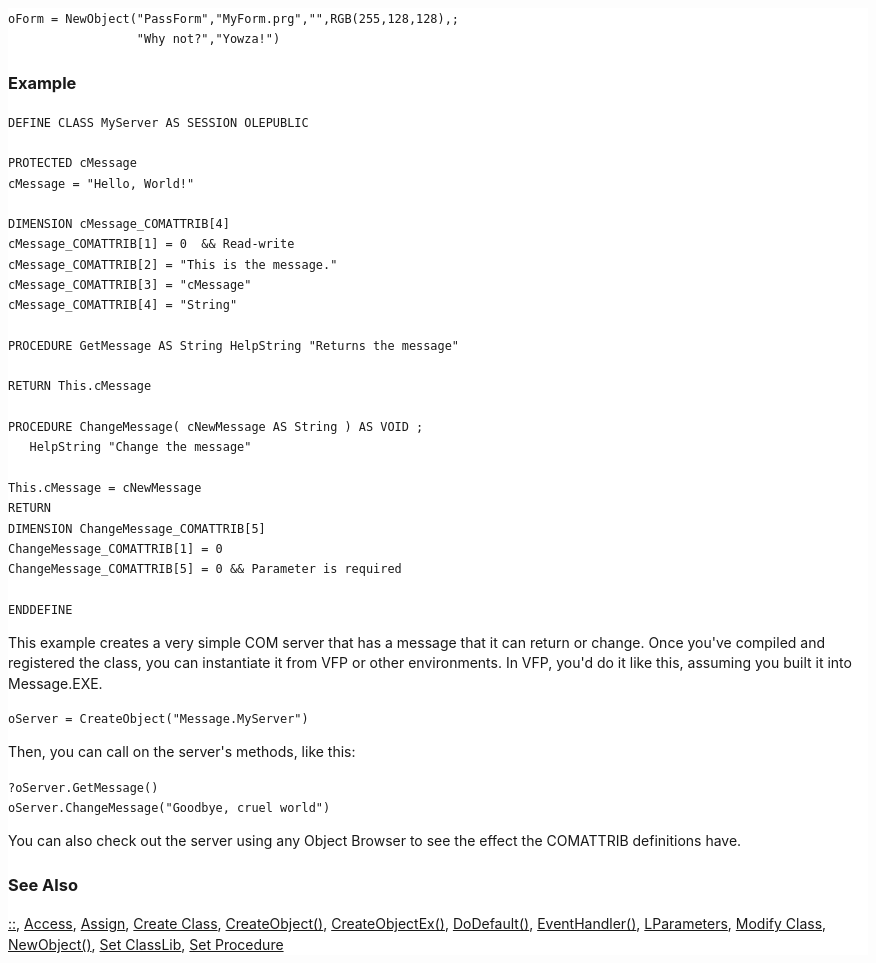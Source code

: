 ```foxpro
oForm = NewObject("PassForm","MyForm.prg","",RGB(255,128,128),;
                  "Why not?","Yowza!")
```
### Example

```foxpro
DEFINE CLASS MyServer AS SESSION OLEPUBLIC

PROTECTED cMessage
cMessage = "Hello, World!"

DIMENSION cMessage_COMATTRIB[4]
cMessage_COMATTRIB[1] = 0  && Read-write
cMessage_COMATTRIB[2] = "This is the message."
cMessage_COMATTRIB[3] = "cMessage"
cMessage_COMATTRIB[4] = "String"

PROCEDURE GetMessage AS String HelpString "Returns the message"

RETURN This.cMessage

PROCEDURE ChangeMessage( cNewMessage AS String ) AS VOID ;
   HelpString "Change the message"

This.cMessage = cNewMessage
RETURN
DIMENSION ChangeMessage_COMATTRIB[5]
ChangeMessage_COMATTRIB[1] = 0
ChangeMessage_COMATTRIB[5] = 0 && Parameter is required

ENDDEFINE
```

This example creates a very simple COM server that has a message that it can return or change. Once you've compiled and registered the class, you can instantiate it from VFP or other environments. In VFP, you'd do it like this, assuming you built it into Message.EXE.

```foxpro
oServer = CreateObject("Message.MyServer")
```
Then, you can call on the server's methods, like this:

```foxpro
?oServer.GetMessage()
oServer.ChangeMessage("Goodbye, cruel world")
```
You can also check out the server using any Object Browser to see the effect the COMATTRIB definitions have.

### See Also

[::](s4g325.md), [Access](s4g780.md), [Assign](s4g780.md), [Create Class](s4g589.md), [CreateObject()](s4g347.md), [CreateObjectEx()](s4g807.md), [DoDefault()](s4g325.md), [EventHandler()](s4g865.md), [LParameters](s4g441.md), [Modify Class](s4g589.md), [NewObject()](s4g347.md), [Set ClassLib](s4g618.md), [Set Procedure](s4g232.md)